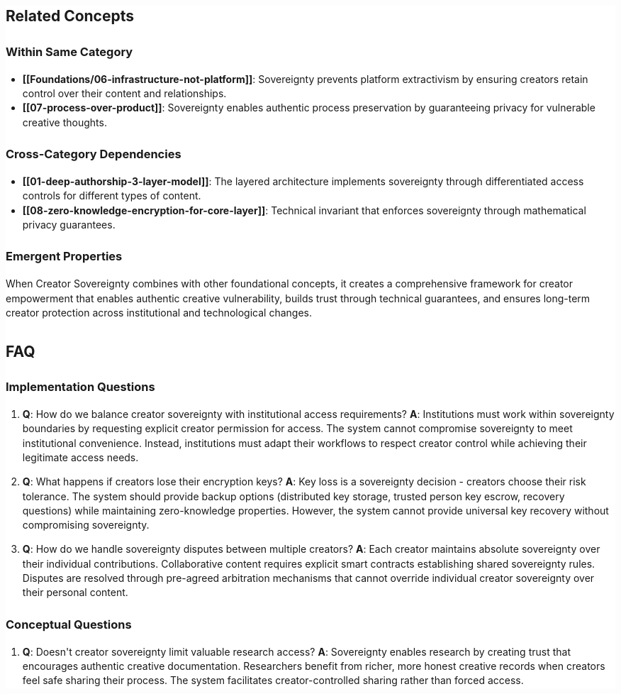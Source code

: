 ## Related Concepts

### Within Same Category

- **[[Foundations/06-infrastructure-not-platform]]**: Sovereignty prevents platform extractivism by ensuring creators retain control over their content and relationships.
- **[[07-process-over-product]]**: Sovereignty enables authentic process preservation by guaranteeing privacy for vulnerable creative thoughts.

### Cross-Category Dependencies

- **[[01-deep-authorship-3-layer-model]]**: The layered architecture implements sovereignty through differentiated access controls for different types of content.
- **[[08-zero-knowledge-encryption-for-core-layer]]**: Technical invariant that enforces sovereignty through mathematical privacy guarantees.

### Emergent Properties

When Creator Sovereignty combines with other foundational concepts, it creates a comprehensive framework for creator empowerment that enables authentic creative vulnerability, builds trust through technical guarantees, and ensures long-term creator protection across institutional and technological changes.

## FAQ

### Implementation Questions

1. **Q**: How do we balance creator sovereignty with institutional access requirements?
   **A**: Institutions must work within sovereignty boundaries by requesting explicit creator permission for access. The system cannot compromise sovereignty to meet institutional convenience. Instead, institutions must adapt their workflows to respect creator control while achieving their legitimate access needs.

2. **Q**: What happens if creators lose their encryption keys?
   **A**: Key loss is a sovereignty decision - creators choose their risk tolerance. The system should provide backup options (distributed key storage, trusted person key escrow, recovery questions) while maintaining zero-knowledge properties. However, the system cannot provide universal key recovery without compromising sovereignty.

3. **Q**: How do we handle sovereignty disputes between multiple creators?
   **A**: Each creator maintains absolute sovereignty over their individual contributions. Collaborative content requires explicit smart contracts establishing shared sovereignty rules. Disputes are resolved through pre-agreed arbitration mechanisms that cannot override individual creator sovereignty over their personal content.

### Conceptual Questions

1. **Q**: Doesn't creator sovereignty limit valuable research access?
   **A**: Sovereignty enables research by creating trust that encourages authentic creative documentation. Researchers benefit from richer, more honest creative records when creators feel safe sharing their process. The system facilitates creator-controlled sharing rather than forced access.
